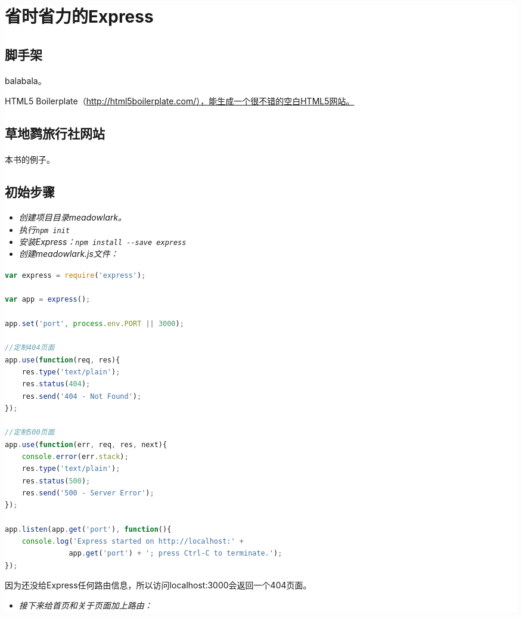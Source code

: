 

# 省时省力的Express

## 脚手架

balabala。

HTML5 Boilerplate（http://html5boilerplate.com/），能生成一个很不错的空白HTML5网站。

## 草地鹨旅行社网站

本书的例子。

## 初始步骤

* *创建项目目录meadowlark。*
* *执行`npm init`*
* *安装Express：`npm install --save express`*
* *创建meadowlark.js文件：*

```js
var express = require('express');

var app = express();

app.set('port', process.env.PORT || 3000);

//定制404页面
app.use(function(req, res){
    res.type('text/plain');
    res.status(404);
    res.send('404 - Not Found');
});

//定制500页面
app.use(function(err, req, res, next){
    console.error(err.stack);
    res.type('text/plain');
    res.status(500);
    res.send('500 - Server Error');
});

app.listen(app.get('port'), function(){
    console.log('Express started on http://localhost:' +
               app.get('port') + '; press Ctrl-C to terminate.');
});
```

因为还没给Express任何路由信息，所以访问localhost:3000会返回一个404页面。

* *接下来给首页和关于页面加上路由：*

